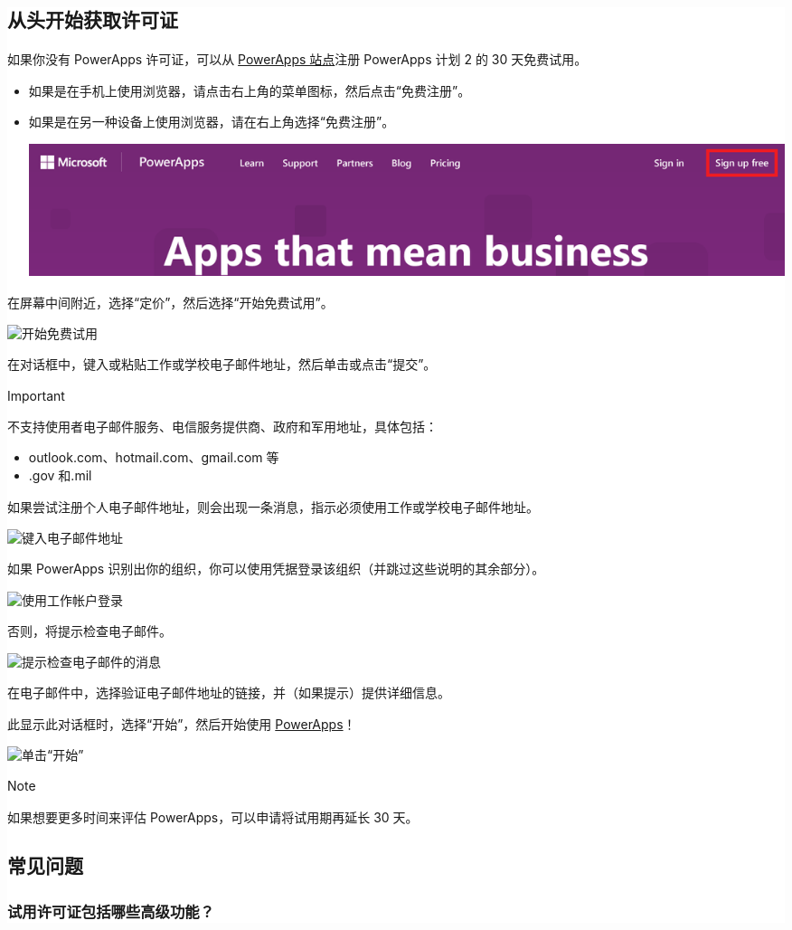 ## <a name="get-a-license-from-scratch"></a>从头开始获取许可证
如果你没有 PowerApps 许可证，可以从 [PowerApps 站点](http://powerapps.microsoft.com)注册 PowerApps 计划 2 的 30 天免费试用。

* 如果是在手机上使用浏览器，请点击右上角的菜单图标，然后点击“免费注册”。
* 如果是在另一种设备上使用浏览器，请在右上角选择“免费注册”。

    ![免费注册](./media/signup-for-powerapps/sign-up-browser.png)

在屏幕中间附近，选择“定价”，然后选择“开始免费试用”。

![开始免费试用](./media/signup-for-powerapps/start-free-trial.png)

在对话框中，键入或粘贴工作或学校电子邮件地址，然后单击或点击“提交”。

> [!IMPORTANT]
> 不支持使用者电子邮件服务、电信服务提供商、政府和军用地址，具体包括：  
> 
> * outlook.com、hotmail.com、gmail.com 等  
> * .gov 和.mil
>
> 如果尝试注册个人电子邮件地址，则会出现一条消息，指示必须使用工作或学校电子邮件地址。

![键入电子邮件地址](./media/signup-for-powerapps/get-started-old.png)

如果 PowerApps 识别出你的组织，你可以使用凭据登录该组织（并跳过这些说明的其余部分）。

![使用工作帐户登录](./media/signup-for-powerapps/we-know-you.png)

否则，将提示检查电子邮件。 

![提示检查电子邮件的消息](./media/signup-for-powerapps/check-email.png)

在电子邮件中，选择验证电子邮件地址的链接，并（如果提示）提供详细信息。

此显示此对话框时，选择“开始”，然后开始使用 [PowerApps](http://web.powerapps.com?utm_source=padocs&utm_medium=linkinadoc&utm_campaign=referralsfromdoc)！

![单击“开始”](./media/signup-for-powerapps/almost-there.png)

> [!NOTE]
> 如果想要更多时间来评估 PowerApps，可以申请将试用期再延长 30 天。

## <a name="faq"></a>常见问题

### <a name="what-premium-features-does-the-trial-license-include"></a>试用许可证包括哪些高级功能？
